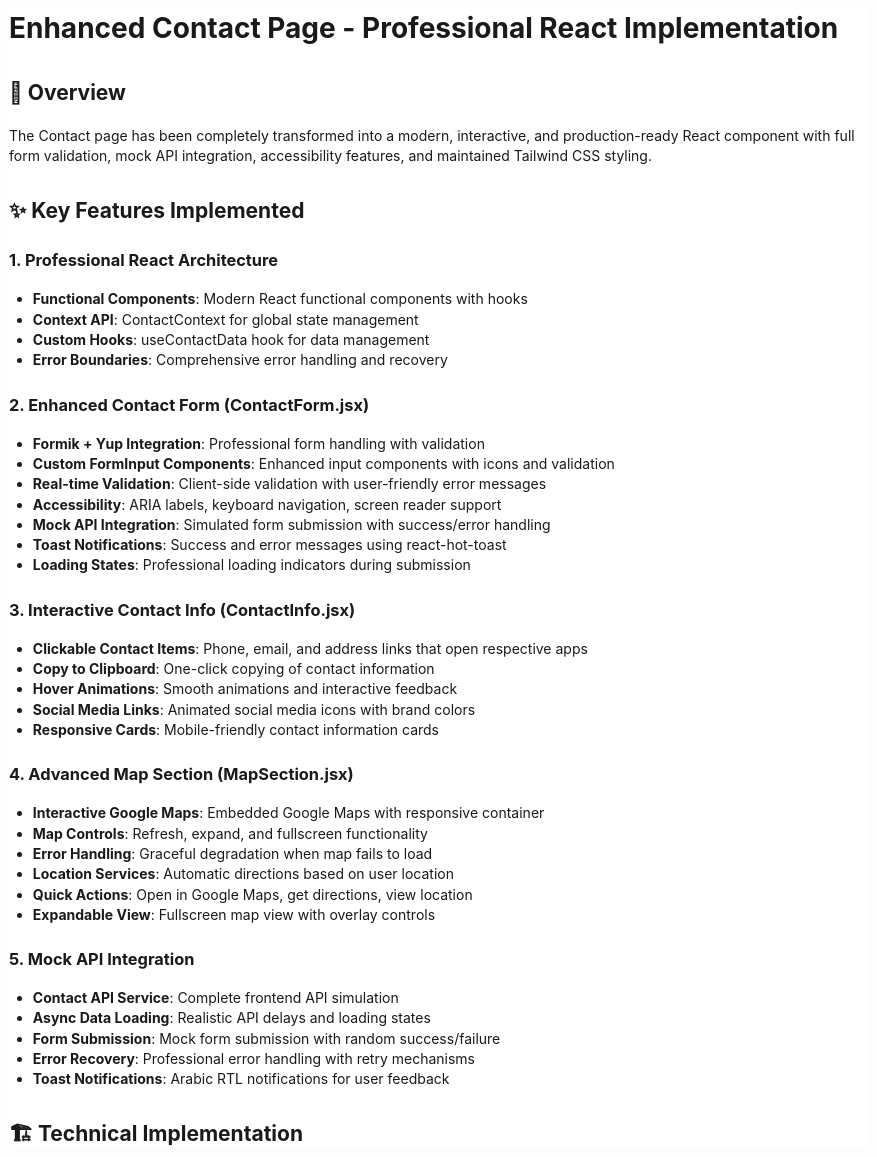 # Enhanced Contact Page - Professional React Implementation

## 🎯 Overview

The Contact page has been completely transformed into a modern, interactive, and production-ready React component with full form validation, mock API integration, accessibility features, and maintained Tailwind CSS styling.

## ✨ Key Features Implemented

### 1. **Professional React Architecture**
- **Functional Components**: Modern React functional components with hooks
- **Context API**: ContactContext for global state management
- **Custom Hooks**: useContactData hook for data management
- **Error Boundaries**: Comprehensive error handling and recovery

### 2. **Enhanced Contact Form (ContactForm.jsx)**
- **Formik + Yup Integration**: Professional form handling with validation
- **Custom FormInput Components**: Enhanced input components with icons and validation
- **Real-time Validation**: Client-side validation with user-friendly error messages
- **Accessibility**: ARIA labels, keyboard navigation, screen reader support
- **Mock API Integration**: Simulated form submission with success/error handling
- **Toast Notifications**: Success and error messages using react-hot-toast
- **Loading States**: Professional loading indicators during submission

### 3. **Interactive Contact Info (ContactInfo.jsx)**
- **Clickable Contact Items**: Phone, email, and address links that open respective apps
- **Copy to Clipboard**: One-click copying of contact information
- **Hover Animations**: Smooth animations and interactive feedback
- **Social Media Links**: Animated social media icons with brand colors
- **Responsive Cards**: Mobile-friendly contact information cards

### 4. **Advanced Map Section (MapSection.jsx)**
- **Interactive Google Maps**: Embedded Google Maps with responsive container
- **Map Controls**: Refresh, expand, and fullscreen functionality
- **Error Handling**: Graceful degradation when map fails to load
- **Location Services**: Automatic directions based on user location
- **Quick Actions**: Open in Google Maps, get directions, view location
- **Expandable View**: Fullscreen map view with overlay controls

### 5. **Mock API Integration**
- **Contact API Service**: Complete frontend API simulation
- **Async Data Loading**: Realistic API delays and loading states
- **Form Submission**: Mock form submission with random success/failure
- **Error Recovery**: Professional error handling with retry mechanisms
- **Toast Notifications**: Arabic RTL notifications for user feedback

## 🏗️ Technical Implementation
